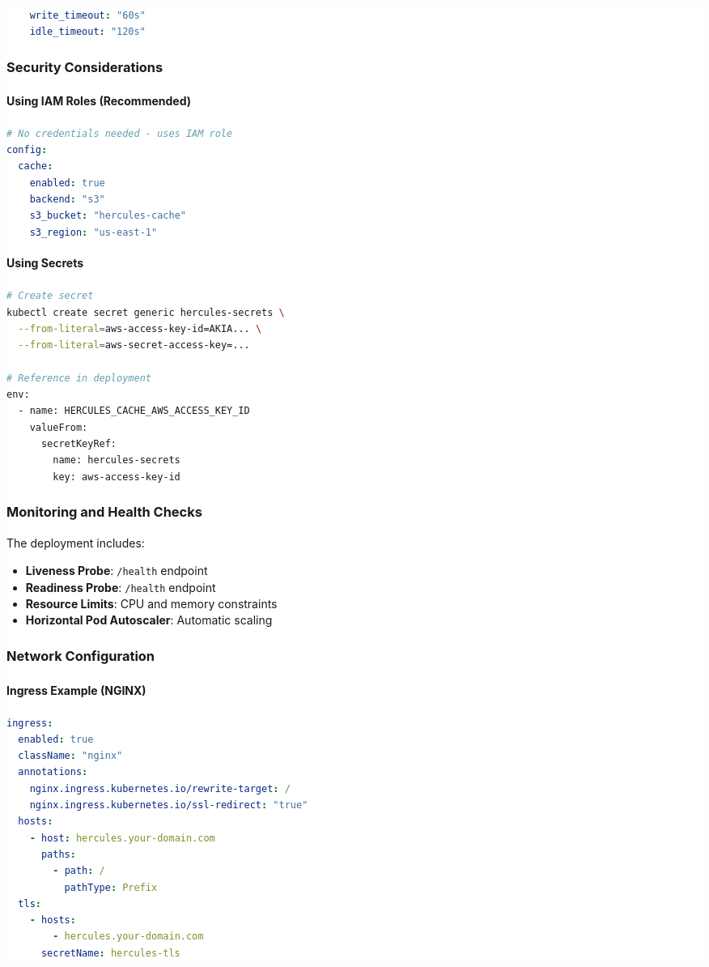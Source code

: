 ```yaml
    write_timeout: "60s"
    idle_timeout: "120s"
```

### Security Considerations

#### Using IAM Roles (Recommended)
```yaml
# No credentials needed - uses IAM role
config:
  cache:
    enabled: true
    backend: "s3"
    s3_bucket: "hercules-cache"
    s3_region: "us-east-1"
```

#### Using Secrets
```bash
# Create secret
kubectl create secret generic hercules-secrets \
  --from-literal=aws-access-key-id=AKIA... \
  --from-literal=aws-secret-access-key=...

# Reference in deployment
env:
  - name: HERCULES_CACHE_AWS_ACCESS_KEY_ID
    valueFrom:
      secretKeyRef:
        name: hercules-secrets
        key: aws-access-key-id
```

### Monitoring and Health Checks

The deployment includes:
- **Liveness Probe**: `/health` endpoint
- **Readiness Probe**: `/health` endpoint
- **Resource Limits**: CPU and memory constraints
- **Horizontal Pod Autoscaler**: Automatic scaling

### Network Configuration

#### Ingress Example (NGINX)
```yaml
ingress:
  enabled: true
  className: "nginx"
  annotations:
    nginx.ingress.kubernetes.io/rewrite-target: /
    nginx.ingress.kubernetes.io/ssl-redirect: "true"
  hosts:
    - host: hercules.your-domain.com
      paths:
        - path: /
          pathType: Prefix
  tls:
    - hosts:
        - hercules.your-domain.com
      secretName: hercules-tls
```
